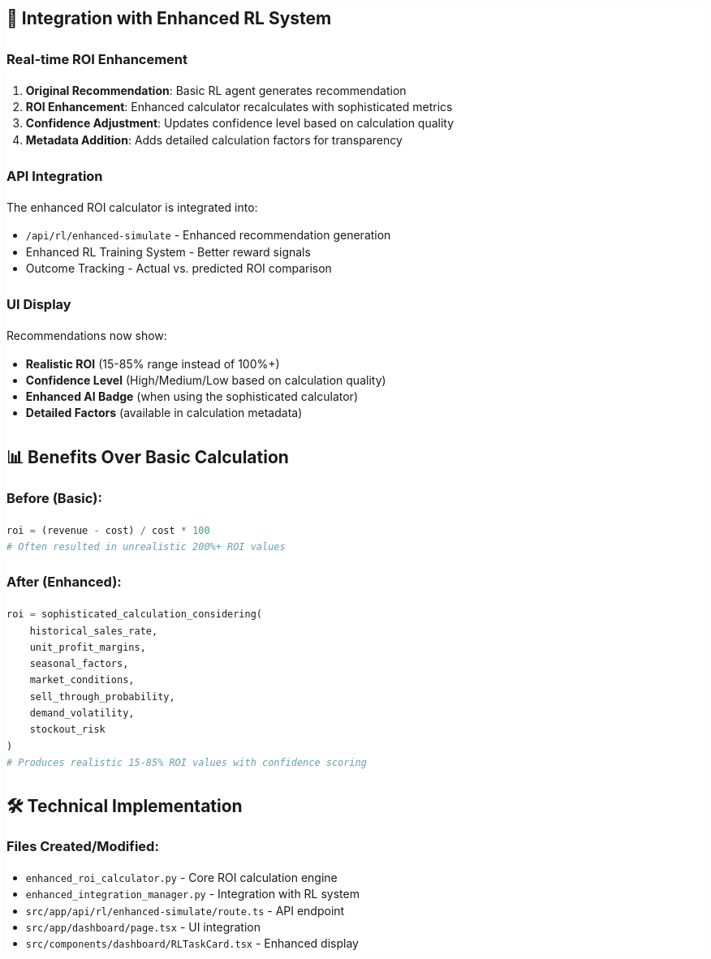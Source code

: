 ## 🔄 Integration with Enhanced RL System

### Real-time ROI Enhancement
1. **Original Recommendation**: Basic RL agent generates recommendation
2. **ROI Enhancement**: Enhanced calculator recalculates with sophisticated metrics
3. **Confidence Adjustment**: Updates confidence level based on calculation quality
4. **Metadata Addition**: Adds detailed calculation factors for transparency

### API Integration
The enhanced ROI calculator is integrated into:
- `/api/rl/enhanced-simulate` - Enhanced recommendation generation
- Enhanced RL Training System - Better reward signals
- Outcome Tracking - Actual vs. predicted ROI comparison

### UI Display
Recommendations now show:
- **Realistic ROI** (15-85% range instead of 100%+)
- **Confidence Level** (High/Medium/Low based on calculation quality)
- **Enhanced AI Badge** (when using the sophisticated calculator)
- **Detailed Factors** (available in calculation metadata)

## 📊 Benefits Over Basic Calculation

### Before (Basic):
```python
roi = (revenue - cost) / cost * 100
# Often resulted in unrealistic 200%+ ROI values
```

### After (Enhanced):
```python
roi = sophisticated_calculation_considering(
    historical_sales_rate,
    unit_profit_margins,
    seasonal_factors,
    market_conditions,
    sell_through_probability,
    demand_volatility,
    stockout_risk
)
# Produces realistic 15-85% ROI values with confidence scoring
```

## 🛠️ Technical Implementation

### Files Created/Modified:
- `enhanced_roi_calculator.py` - Core ROI calculation engine
- `enhanced_integration_manager.py` - Integration with RL system
- `src/app/api/rl/enhanced-simulate/route.ts` - API endpoint
- `src/app/dashboard/page.tsx` - UI integration
- `src/components/dashboard/RLTaskCard.tsx` - Enhanced display
